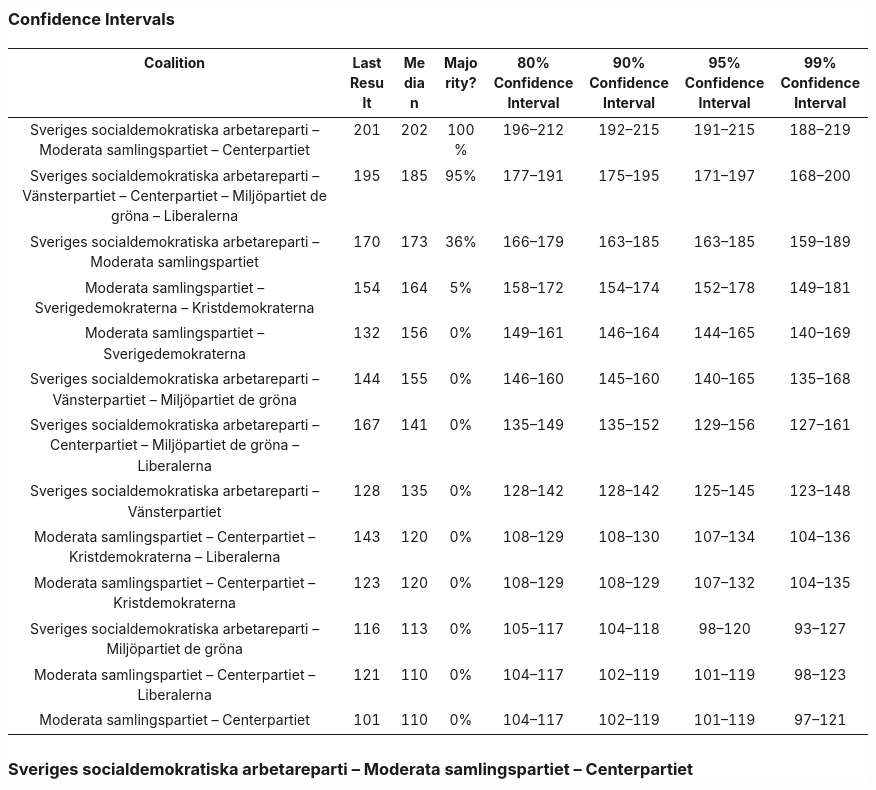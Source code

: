 ### Confidence Intervals

| Coalition | Last Result | Median | Majority? | 80% Confidence Interval | 90% Confidence Interval | 95% Confidence Interval | 99% Confidence Interval |
|:---------:|:-----------:|:------:|:---------:|:-----------------------:|:-----------------------:|:-----------------------:|:-----------------------:|
| Sveriges socialdemokratiska arbetareparti – Moderata samlingspartiet – Centerpartiet | 201 | 202 | 100% | 196–212 | 192–215 | 191–215 | 188–219 |
| Sveriges socialdemokratiska arbetareparti – Vänsterpartiet – Centerpartiet – Miljöpartiet de gröna – Liberalerna | 195 | 185 | 95% | 177–191 | 175–195 | 171–197 | 168–200 |
| Sveriges socialdemokratiska arbetareparti – Moderata samlingspartiet | 170 | 173 | 36% | 166–179 | 163–185 | 163–185 | 159–189 |
| Moderata samlingspartiet – Sverigedemokraterna – Kristdemokraterna | 154 | 164 | 5% | 158–172 | 154–174 | 152–178 | 149–181 |
| Moderata samlingspartiet – Sverigedemokraterna | 132 | 156 | 0% | 149–161 | 146–164 | 144–165 | 140–169 |
| Sveriges socialdemokratiska arbetareparti – Vänsterpartiet – Miljöpartiet de gröna | 144 | 155 | 0% | 146–160 | 145–160 | 140–165 | 135–168 |
| Sveriges socialdemokratiska arbetareparti – Centerpartiet – Miljöpartiet de gröna – Liberalerna | 167 | 141 | 0% | 135–149 | 135–152 | 129–156 | 127–161 |
| Sveriges socialdemokratiska arbetareparti – Vänsterpartiet | 128 | 135 | 0% | 128–142 | 128–142 | 125–145 | 123–148 |
| Moderata samlingspartiet – Centerpartiet – Kristdemokraterna – Liberalerna | 143 | 120 | 0% | 108–129 | 108–130 | 107–134 | 104–136 |
| Moderata samlingspartiet – Centerpartiet – Kristdemokraterna | 123 | 120 | 0% | 108–129 | 108–129 | 107–132 | 104–135 |
| Sveriges socialdemokratiska arbetareparti – Miljöpartiet de gröna | 116 | 113 | 0% | 105–117 | 104–118 | 98–120 | 93–127 |
| Moderata samlingspartiet – Centerpartiet – Liberalerna | 121 | 110 | 0% | 104–117 | 102–119 | 101–119 | 98–123 |
| Moderata samlingspartiet – Centerpartiet | 101 | 110 | 0% | 104–117 | 102–119 | 101–119 | 97–121 |

### Sveriges socialdemokratiska arbetareparti – Moderata samlingspartiet – Centerpartiet
